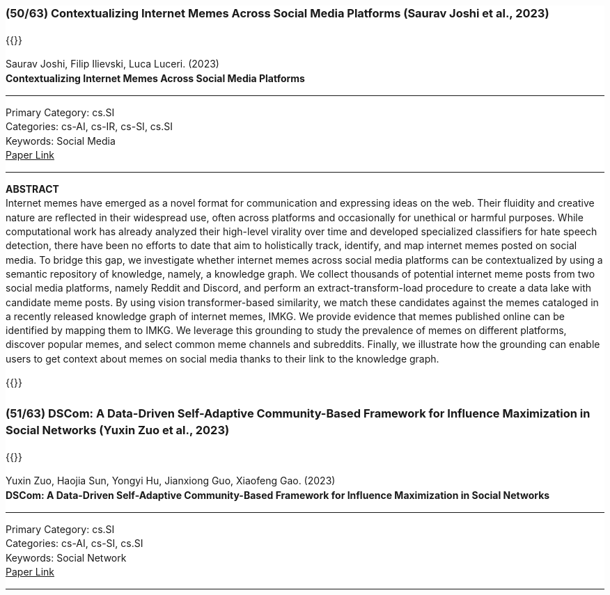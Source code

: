 

### (50/63) Contextualizing Internet Memes Across Social Media Platforms (Saurav Joshi et al., 2023)

{{<citation>}}

Saurav Joshi, Filip Ilievski, Luca Luceri. (2023)  
**Contextualizing Internet Memes Across Social Media Platforms**  

---
Primary Category: cs.SI  
Categories: cs-AI, cs-IR, cs-SI, cs.SI  
Keywords: Social Media  
[Paper Link](http://arxiv.org/abs/2311.11157v1)  

---


**ABSTRACT**  
Internet memes have emerged as a novel format for communication and expressing ideas on the web. Their fluidity and creative nature are reflected in their widespread use, often across platforms and occasionally for unethical or harmful purposes. While computational work has already analyzed their high-level virality over time and developed specialized classifiers for hate speech detection, there have been no efforts to date that aim to holistically track, identify, and map internet memes posted on social media. To bridge this gap, we investigate whether internet memes across social media platforms can be contextualized by using a semantic repository of knowledge, namely, a knowledge graph. We collect thousands of potential internet meme posts from two social media platforms, namely Reddit and Discord, and perform an extract-transform-load procedure to create a data lake with candidate meme posts. By using vision transformer-based similarity, we match these candidates against the memes cataloged in a recently released knowledge graph of internet memes, IMKG. We provide evidence that memes published online can be identified by mapping them to IMKG. We leverage this grounding to study the prevalence of memes on different platforms, discover popular memes, and select common meme channels and subreddits. Finally, we illustrate how the grounding can enable users to get context about memes on social media thanks to their link to the knowledge graph.

{{</citation>}}


### (51/63) DSCom: A Data-Driven Self-Adaptive Community-Based Framework for Influence Maximization in Social Networks (Yuxin Zuo et al., 2023)

{{<citation>}}

Yuxin Zuo, Haojia Sun, Yongyi Hu, Jianxiong Guo, Xiaofeng Gao. (2023)  
**DSCom: A Data-Driven Self-Adaptive Community-Based Framework for Influence Maximization in Social Networks**  

---
Primary Category: cs.SI  
Categories: cs-AI, cs-SI, cs.SI  
Keywords: Social Network  
[Paper Link](http://arxiv.org/abs/2311.11080v1)  

---
